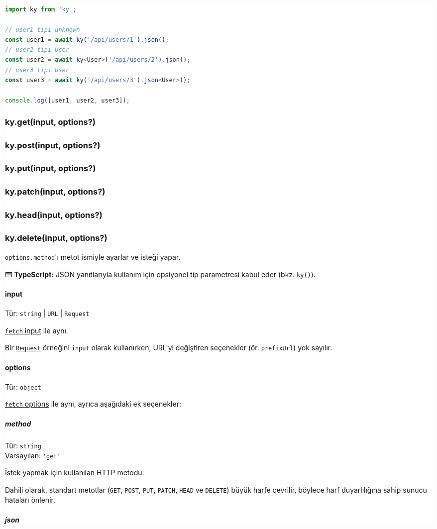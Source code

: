 ```ts
import ky from 'ky';

// user1 tipi unknown
const user1 = await ky('/api/users/1').json();
// user2 tipi User
const user2 = await ky<User>('/api/users/2').json();
// user3 tipi User
const user3 = await ky('/api/users/3').json<User>();

console.log([user1, user2, user3]);
```

### ky.get(input, options?)
### ky.post(input, options?)
### ky.put(input, options?)
### ky.patch(input, options?)
### ky.head(input, options?)
### ky.delete(input, options?)

`options.method`'ı metot ismiyle ayarlar ve isteği yapar.

⌨️ **TypeScript:** JSON yanıtlarıyla kullanım için opsiyonel tip parametresi kabul eder (bkz. [`ky()`](#kyinput-options)).

#### input

Tür: `string` | `URL` | `Request`

[`fetch` input](https://developer.mozilla.org/en-US/docs/Web/API/Request/Request#input) ile aynı.

Bir [`Request`](https://developer.mozilla.org/en-US/docs/Web/API/Request) örneğini `input` olarak kullanırken, URL'yi değiştiren seçenekler (ör. `prefixUrl`) yok sayılır.

#### options

Tür: `object`

[`fetch` options](https://developer.mozilla.org/en-US/docs/Web/API/fetch#options) ile aynı, ayrıca aşağıdaki ek seçenekler:

##### method

Tür: `string`\
Varsayılan: `'get'`

İstek yapmak için kullanılan HTTP metodu.

Dahili olarak, standart metotlar (`GET`, `POST`, `PUT`, `PATCH`, `HEAD` ve `DELETE`) büyük harfe çevrilir, böylece harf duyarlılığına sahip sunucu hataları önlenir.

##### json
